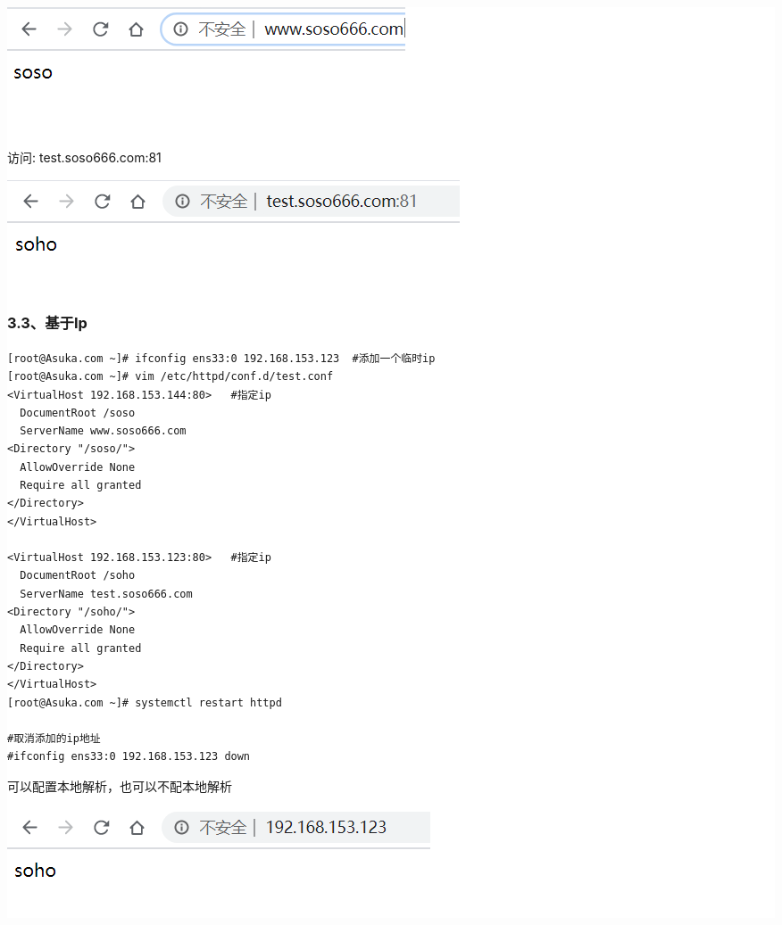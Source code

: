 ![image-20200806211538434](assets/image-20200806211538434.png)

访问: test.soso666.com:81

![image-20200806211455003](assets/image-20200806211455003.png)

### 3.3、基于Ip

```shell
[root@Asuka.com ~]# ifconfig ens33:0 192.168.153.123  #添加一个临时ip
[root@Asuka.com ~]# vim /etc/httpd/conf.d/test.conf
<VirtualHost 192.168.153.144:80>   #指定ip
  DocumentRoot /soso
  ServerName www.soso666.com
<Directory "/soso/">
  AllowOverride None
  Require all granted
</Directory>
</VirtualHost>

<VirtualHost 192.168.153.123:80>   #指定ip
  DocumentRoot /soho
  ServerName test.soso666.com
<Directory "/soho/">
  AllowOverride None
  Require all granted
</Directory>
</VirtualHost>
[root@Asuka.com ~]# systemctl restart httpd

#取消添加的ip地址
#ifconfig ens33:0 192.168.153.123 down
```

可以配置本地解析，也可以不配本地解析

![image-20200806212232477](assets/image-20200806212232477.png)
